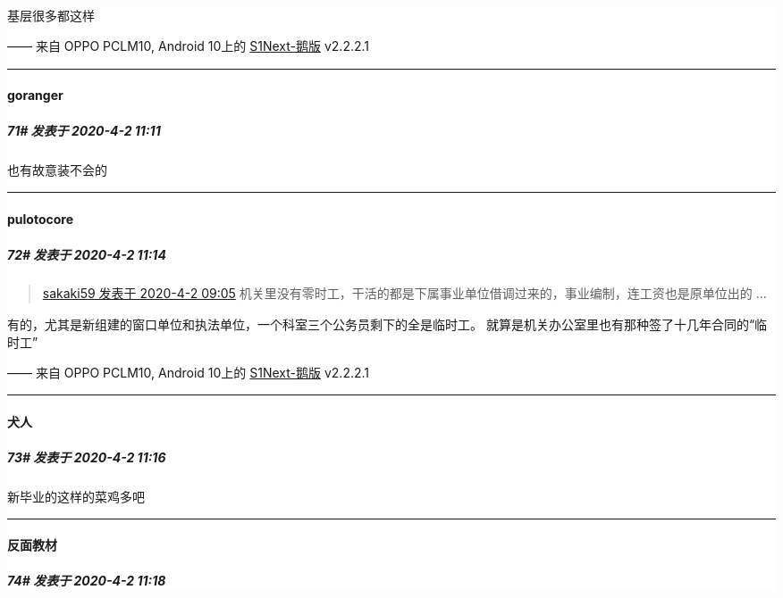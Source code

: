 基层很多都这样

—— 来自 OPPO PCLM10, Android 10上的 [S1Next-鹅版](https://github.com/ykrank/S1-Next/releases) v2.2.2.1







-----

####  goranger  
##### 71#       发表于 2020-4-2 11:11




也有故意装不会的







-----

####  pulotocore  
##### 72#       发表于 2020-4-2 11:14



<blockquote><a href="httphttps://bbs.saraba1st.com/2b/forum.php?mod=redirect&amp;goto=findpost&amp;pid=46951549&amp;ptid=1922077" target="_blank">sakaki59 发表于 2020-4-2 09:05</a>
机关里没有零时工，干活的都是下属事业单位借调过来的，事业编制，连工资也是原单位出的 ...</blockquote>
有的，尤其是新组建的窗口单位和执法单位，一个科室三个公务员剩下的全是临时工。
就算是机关办公室里也有那种签了十几年合同的“临时工”

—— 来自 OPPO PCLM10, Android 10上的 [S1Next-鹅版](https://github.com/ykrank/S1-Next/releases) v2.2.2.1







-----

####  犬人  
##### 73#       发表于 2020-4-2 11:16




新毕业的这样的菜鸡多吧







-----

####  反面教材  
##### 74#       发表于 2020-4-2 11:18
